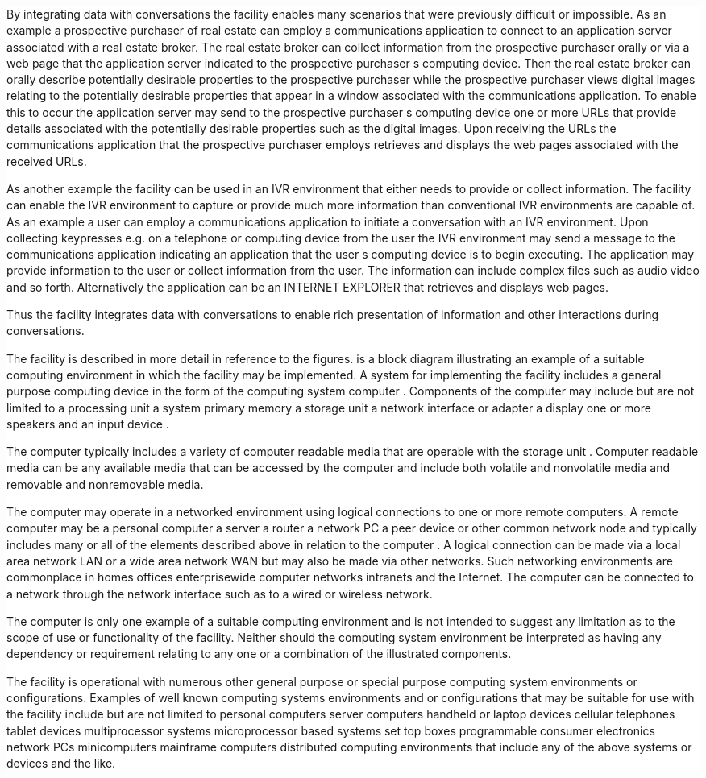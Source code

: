 By integrating data with conversations the facility enables many scenarios that were previously difficult or impossible. As an example a prospective purchaser of real estate can employ a communications application to connect to an application server associated with a real estate broker. The real estate broker can collect information from the prospective purchaser orally or via a web page that the application server indicated to the prospective purchaser s computing device. Then the real estate broker can orally describe potentially desirable properties to the prospective purchaser while the prospective purchaser views digital images relating to the potentially desirable properties that appear in a window associated with the communications application. To enable this to occur the application server may send to the prospective purchaser s computing device one or more URLs that provide details associated with the potentially desirable properties such as the digital images. Upon receiving the URLs the communications application that the prospective purchaser employs retrieves and displays the web pages associated with the received URLs.

As another example the facility can be used in an IVR environment that either needs to provide or collect information. The facility can enable the IVR environment to capture or provide much more information than conventional IVR environments are capable of. As an example a user can employ a communications application to initiate a conversation with an IVR environment. Upon collecting keypresses e.g. on a telephone or computing device from the user the IVR environment may send a message to the communications application indicating an application that the user s computing device is to begin executing. The application may provide information to the user or collect information from the user. The information can include complex files such as audio video and so forth. Alternatively the application can be an INTERNET EXPLORER that retrieves and displays web pages.

Thus the facility integrates data with conversations to enable rich presentation of information and other interactions during conversations.

The facility is described in more detail in reference to the figures. is a block diagram illustrating an example of a suitable computing environment in which the facility may be implemented. A system for implementing the facility includes a general purpose computing device in the form of the computing system computer . Components of the computer may include but are not limited to a processing unit a system primary memory a storage unit a network interface or adapter a display one or more speakers and an input device .

The computer typically includes a variety of computer readable media that are operable with the storage unit . Computer readable media can be any available media that can be accessed by the computer and include both volatile and nonvolatile media and removable and nonremovable media.

The computer may operate in a networked environment using logical connections to one or more remote computers. A remote computer may be a personal computer a server a router a network PC a peer device or other common network node and typically includes many or all of the elements described above in relation to the computer . A logical connection can be made via a local area network LAN or a wide area network WAN but may also be made via other networks. Such networking environments are commonplace in homes offices enterprisewide computer networks intranets and the Internet. The computer can be connected to a network through the network interface such as to a wired or wireless network.

The computer is only one example of a suitable computing environment and is not intended to suggest any limitation as to the scope of use or functionality of the facility. Neither should the computing system environment be interpreted as having any dependency or requirement relating to any one or a combination of the illustrated components.

The facility is operational with numerous other general purpose or special purpose computing system environments or configurations. Examples of well known computing systems environments and or configurations that may be suitable for use with the facility include but are not limited to personal computers server computers handheld or laptop devices cellular telephones tablet devices multiprocessor systems microprocessor based systems set top boxes programmable consumer electronics network PCs minicomputers mainframe computers distributed computing environments that include any of the above systems or devices and the like.
